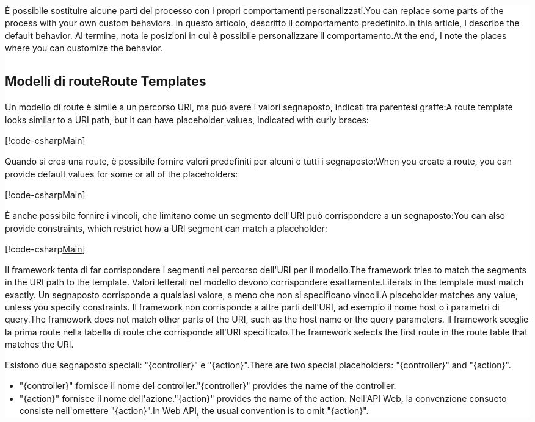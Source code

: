 <span data-ttu-id="988b4-112">È possibile sostituire alcune parti del processo con i propri comportamenti personalizzati.</span><span class="sxs-lookup"><span data-stu-id="988b4-112">You can replace some parts of the process with your own custom behaviors.</span></span> <span data-ttu-id="988b4-113">In questo articolo, descritto il comportamento predefinito.</span><span class="sxs-lookup"><span data-stu-id="988b4-113">In this article, I describe the default behavior.</span></span> <span data-ttu-id="988b4-114">Al termine, nota le posizioni in cui è possibile personalizzare il comportamento.</span><span class="sxs-lookup"><span data-stu-id="988b4-114">At the end, I note the places where you can customize the behavior.</span></span>

## <a name="route-templates"></a><span data-ttu-id="988b4-115">Modelli di route</span><span class="sxs-lookup"><span data-stu-id="988b4-115">Route Templates</span></span>

<span data-ttu-id="988b4-116">Un modello di route è simile a un percorso URI, ma può avere i valori segnaposto, indicati tra parentesi graffe:</span><span class="sxs-lookup"><span data-stu-id="988b4-116">A route template looks similar to a URI path, but it can have placeholder values, indicated with curly braces:</span></span>

[!code-csharp[Main](routing-and-action-selection/samples/sample1.ps1)]

<span data-ttu-id="988b4-117">Quando si crea una route, è possibile fornire valori predefiniti per alcuni o tutti i segnaposto:</span><span class="sxs-lookup"><span data-stu-id="988b4-117">When you create a route, you can provide default values for some or all of the placeholders:</span></span>

[!code-csharp[Main](routing-and-action-selection/samples/sample2.cs)]

<span data-ttu-id="988b4-118">È anche possibile fornire i vincoli, che limitano come un segmento dell'URI può corrispondere a un segnaposto:</span><span class="sxs-lookup"><span data-stu-id="988b4-118">You can also provide constraints, which restrict how a URI segment can match a placeholder:</span></span>

[!code-csharp[Main](routing-and-action-selection/samples/sample3.js)]

<span data-ttu-id="988b4-119">Il framework tenta di far corrispondere i segmenti nel percorso dell'URI per il modello.</span><span class="sxs-lookup"><span data-stu-id="988b4-119">The framework tries to match the segments in the URI path to the template.</span></span> <span data-ttu-id="988b4-120">Valori letterali nel modello devono corrispondere esattamente.</span><span class="sxs-lookup"><span data-stu-id="988b4-120">Literals in the template must match exactly.</span></span> <span data-ttu-id="988b4-121">Un segnaposto corrisponde a qualsiasi valore, a meno che non si specificano vincoli.</span><span class="sxs-lookup"><span data-stu-id="988b4-121">A placeholder matches any value, unless you specify constraints.</span></span> <span data-ttu-id="988b4-122">Il framework non corrisponde a altre parti dell'URI, ad esempio il nome host o i parametri di query.</span><span class="sxs-lookup"><span data-stu-id="988b4-122">The framework does not match other parts of the URI, such as the host name or the query parameters.</span></span> <span data-ttu-id="988b4-123">Il framework sceglie la prima route nella tabella di route che corrisponde all'URI specificato.</span><span class="sxs-lookup"><span data-stu-id="988b4-123">The framework selects the first route in the route table that matches the URI.</span></span>

<span data-ttu-id="988b4-124">Esistono due segnaposto speciali: "{controller}" e "{action}".</span><span class="sxs-lookup"><span data-stu-id="988b4-124">There are two special placeholders: "{controller}" and "{action}".</span></span>

- <span data-ttu-id="988b4-125">"{controller}" fornisce il nome del controller.</span><span class="sxs-lookup"><span data-stu-id="988b4-125">"{controller}" provides the name of the controller.</span></span>
- <span data-ttu-id="988b4-126">"{action}" fornisce il nome dell'azione.</span><span class="sxs-lookup"><span data-stu-id="988b4-126">"{action}" provides the name of the action.</span></span> <span data-ttu-id="988b4-127">Nell'API Web, la convenzione consueto consiste nell'omettere "{action}".</span><span class="sxs-lookup"><span data-stu-id="988b4-127">In Web API, the usual convention is to omit "{action}".</span></span>
